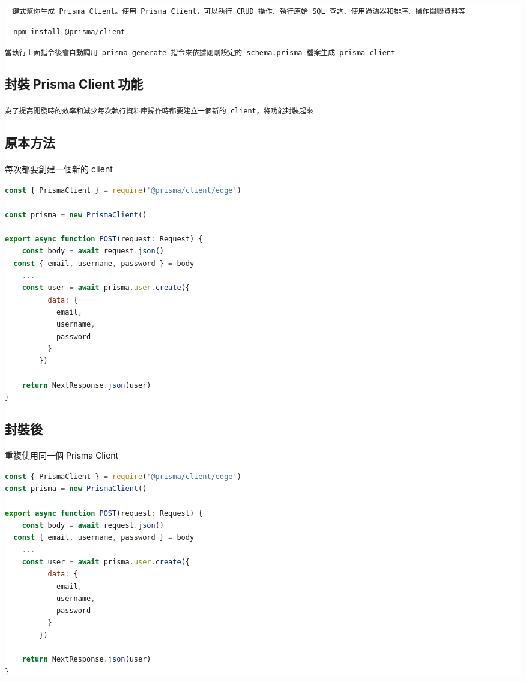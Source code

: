 `一鍵式幫你生成 Prisma Client。使用 Prisma Client，可以執行 CRUD 操作、執行原始 SQL 查詢、使用過濾器和排序、操作關聯資料等`

```jsx title=""
  npm install @prisma/client
```

`當執行上面指令後會自動調用 prisma generate 指令來依據剛剛設定的 schema.prisma 檔案生成 prisma client`

## 封裝 Prisma Client 功能

`為了提高開發時的效率和減少每次執行資料庫操作時都要建立一個新的 client，將功能封裝起來`

## 原本方法

每次都要創建一個新的 client

```jsx title=""
const { PrismaClient } = require('@prisma/client/edge')

const prisma = new PrismaClient()

export async function POST(request: Request) {
	const body = await request.json()
  const { email, username, password } = body
	...
	const user = await prisma.user.create({
	      data: {
	        email,
	        username,
	        password
	      }
	    })

	return NextResponse.json(user)
}
```

## 封裝後

重複使用同一個 Prisma Client

```jsx title="libs/prismadb"showLineNumbers{2,5-6}
const { PrismaClient } = require('@prisma/client/edge')
const prisma = new PrismaClient()

export async function POST(request: Request) {
	const body = await request.json()
  const { email, username, password } = body
	...
	const user = await prisma.user.create({
	      data: {
	        email,
	        username,
	        password
	      }
	    })

	return NextResponse.json(user)
}
```
